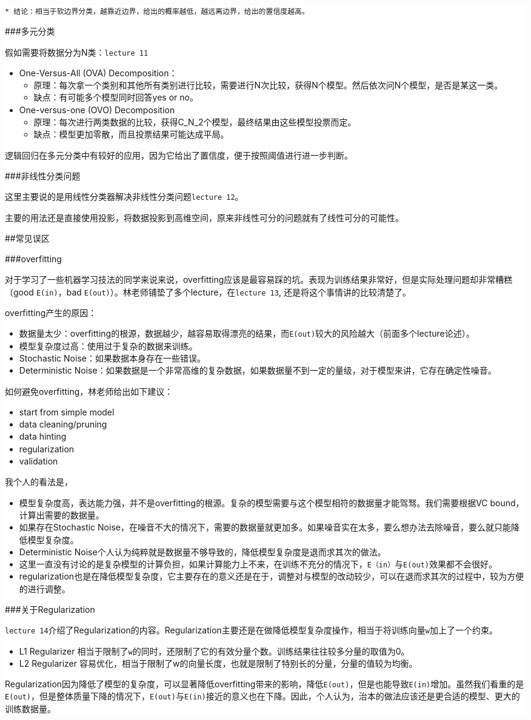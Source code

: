 	* 结论：相当于软边界分类，越靠近边界，给出的概率越低，越远离边界，给出的置信度越高。

###多元分类

假如需要将数据分为N类：`lecture 11`

* One-Versus-All (OVA) Decomposition： 
	* 原理：每次拿一个类别和其他所有类别进行比较，需要进行N次比较，获得N个模型。然后依次问N个模型，是否是某这一类。
	* 缺点：有可能多个模型同时回答yes or no。
* One-versus-one (OVO) Decomposition
	* 原理：每次进行两类数据的比较，获得C_N_2个模型，最终结果由这些模型投票而定。
	* 缺点：模型更加零散，而且投票结果可能达成平局。

逻辑回归在多元分类中有较好的应用，因为它给出了置信度，便于按照阈值进行进一步判断。

###非线性分类问题

这里主要说的是用线性分类器解决非线性分类问题`lecture 12`。

主要的用法还是直接使用投影，将数据投影到高维空间，原来非线性可分的问题就有了线性可分的可能性。

##常见误区

###overfitting

对于学习了一些机器学习技法的同学来说来说，overfitting应该是最容易踩的坑。表现为训练结果非常好，但是实际处理问题却非常糟糕（good `E(in)`，bad `E(out)`）。林老师铺垫了多个lecture，在`lecture 13`, 还是将这个事情讲的比较清楚了。

overfitting产生的原因：

* 数据量太少：overfitting的根源，数据越少，越容易取得漂亮的结果，而`E(out)`较大的风险越大（前面多个lecture论述）。
* 模型复杂度过高：使用过于复杂的数据来训练。
* Stochastic Noise：如果数据本身存在一些错误。
* Deterministic Noise：如果数据是一个非常高维的复杂数据，如果数据量不到一定的量级，对于模型来讲，它存在确定性噪音。

如何避免overfitting，林老师给出如下建议：

* start from simple model
* data cleaning/pruning
* data hinting
* regularization
* validation

我个人的看法是，

* 模型复杂度高，表达能力强，并不是overfitting的根源。复杂的模型需要与这个模型相符的数据量才能驾驽。我们需要根据VC bound，计算出需要的数据量。
* 如果存在Stochastic Noise，在噪音不大的情况下，需要的数据量就更加多。如果噪音实在太多，要么想办法去除噪音，要么就只能降低模型复杂度。
* Deterministic Noise个人认为纯粹就是数据量不够导致的，降低模型复杂度是退而求其次的做法。
* 这里一直没有讨论的是复杂模型的计算负担，如果计算能力上不来，在训练不充分的情况下，`E（in）`与`E(out)`效果都不会很好。
* regularization也是在降低模型复杂度，它主要存在的意义还是在于，调整对与模型的改动较少，可以在退而求其次的过程中，较为方便的进行调整。

###关于Regularization 

`lecture 14`介绍了Regularization的内容。Regularization主要还是在做降低模型复杂度操作，相当于将训练向量`w`加上了一个约束。

* L1 Regularizer 相当于限制了`w`的同时，还限制了它的有效分量个数。训练结果往往较多分量的取值为0。
* L2 Regularizer 容易优化，相当于限制了w的向量长度，也就是限制了特别长的分量，分量的值较为均衡。

Regularization因为降低了模型的复杂度，可以显著降低overfitting带来的影响，降低`E(out)`，但是也能导致`E(in)`增加。虽然我们看重的是`E(out)`，但是整体质量下降的情况下，`E(out)`与`E(in)`接近的意义也在下降。因此，个人认为，治本的做法应该还是更合适的模型、更大的训练数据量。
